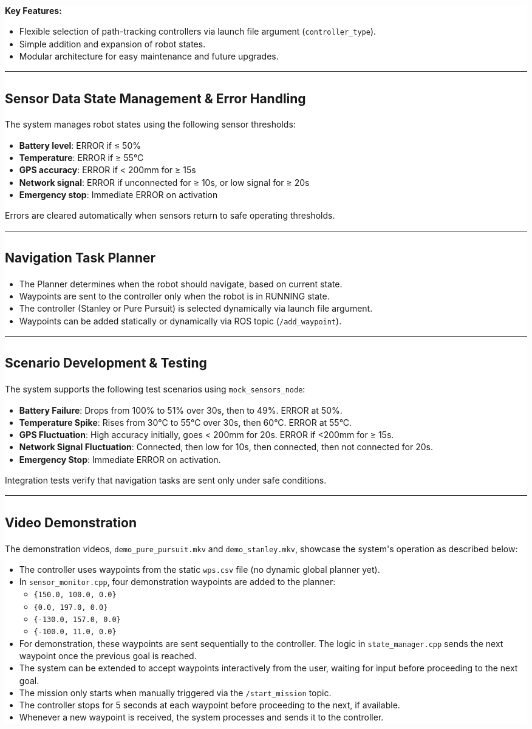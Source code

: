 

**Key Features:**
- Flexible selection of path-tracking controllers via launch file argument (`controller_type`).
- Simple addition and expansion of robot states.
- Modular architecture for easy maintenance and future upgrades.

---

## Sensor Data State Management & Error Handling

The system manages robot states using the following sensor thresholds:
- **Battery level**: ERROR if ≤ 50%
- **Temperature**: ERROR if ≥ 55°C
- **GPS accuracy**: ERROR if < 200mm for ≥ 15s
- **Network signal**: ERROR if unconnected for ≥ 10s, or low signal for ≥ 20s
- **Emergency stop**: Immediate ERROR on activation

Errors are cleared automatically when sensors return to safe operating thresholds.

---

## Navigation Task Planner
- The Planner determines when the robot should navigate, based on current state.
- Waypoints are sent to the controller only when the robot is in RUNNING state.
- The controller (Stanley or Pure Pursuit) is selected dynamically via launch file argument.
- Waypoints can be added statically or dynamically via ROS topic (`/add_waypoint`).

---

## Scenario Development & Testing

The system supports the following test scenarios using `mock_sensors_node`:
- **Battery Failure**: Drops from 100% to 51% over 30s, then to 49%. ERROR at 50%.
- **Temperature Spike**: Rises from 30°C to 55°C over 30s, then 60°C. ERROR at 55°C.
- **GPS Fluctuation**: High accuracy initially, goes < 200mm for 20s. ERROR if <200mm for ≥ 15s.
- **Network Signal Fluctuation**: Connected, then low for 10s, then connected, then not connected for 20s.
- **Emergency Stop**: Immediate ERROR on activation.

Integration tests verify that navigation tasks are sent only under safe conditions.

---

## Video Demonstration

The demonstration videos, `demo_pure_pursuit.mkv` and `demo_stanley.mkv`, showcase the system's operation as described below:

- The controller uses waypoints from the static `wps.csv` file (no dynamic global planner yet).
- In `sensor_monitor.cpp`, four demonstration waypoints are added to the planner:
  - `{150.0, 100.0, 0.0}`
  - `{0.0, 197.0, 0.0}`
  - `{-130.0, 157.0, 0.0}`
  - `{-100.0, 11.0, 0.0}`
- For demonstration, these waypoints are sent sequentially to the controller. The logic in `state_manager.cpp` sends the next waypoint once the previous goal is reached.
- The system can be extended to accept waypoints interactively from the user, waiting for input before proceeding to the next goal.
- The mission only starts when manually triggered via the `/start_mission` topic.
- The controller stops for 5 seconds at each waypoint before proceeding to the next, if available.
- Whenever a new waypoint is received, the system processes and sends it to the controller.
